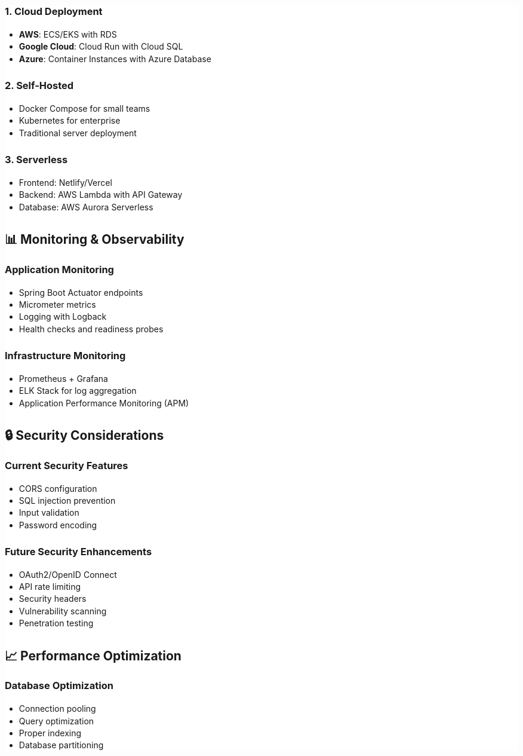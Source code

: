 ### 1. Cloud Deployment
- **AWS**: ECS/EKS with RDS
- **Google Cloud**: Cloud Run with Cloud SQL
- **Azure**: Container Instances with Azure Database

### 2. Self-Hosted
- Docker Compose for small teams
- Kubernetes for enterprise
- Traditional server deployment

### 3. Serverless
- Frontend: Netlify/Vercel
- Backend: AWS Lambda with API Gateway
- Database: AWS Aurora Serverless

## 📊 Monitoring & Observability

### Application Monitoring
- Spring Boot Actuator endpoints
- Micrometer metrics
- Logging with Logback
- Health checks and readiness probes

### Infrastructure Monitoring
- Prometheus + Grafana
- ELK Stack for log aggregation
- Application Performance Monitoring (APM)

## 🔒 Security Considerations

### Current Security Features
- CORS configuration
- SQL injection prevention
- Input validation
- Password encoding

### Future Security Enhancements
- OAuth2/OpenID Connect
- API rate limiting
- Security headers
- Vulnerability scanning
- Penetration testing

## 📈 Performance Optimization

### Database Optimization
- Connection pooling
- Query optimization
- Proper indexing
- Database partitioning

